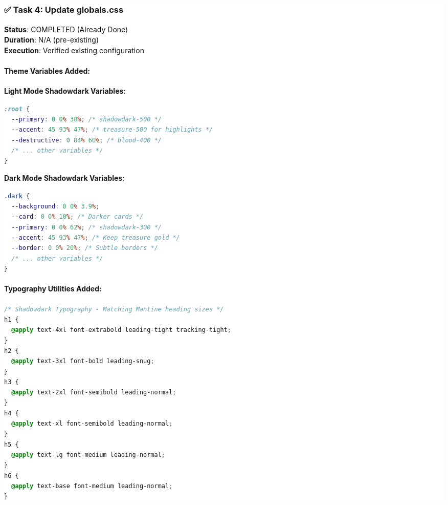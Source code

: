 ### ✅ Task 4: Update globals.css

**Status**: COMPLETED (Already Done)  
**Duration**: N/A (pre-existing)  
**Execution**: Verified existing configuration

#### Theme Variables Added:

**Light Mode Shadowdark Variables**:

```css
:root {
  --primary: 0 0% 38%; /* shadowdark-500 */
  --accent: 45 93% 47%; /* treasure-500 for highlights */
  --destructive: 0 84% 60%; /* blood-400 */
  /* ... other variables */
}
```

**Dark Mode Shadowdark Variables**:

```css
.dark {
  --background: 0 0% 3.9%;
  --card: 0 0% 10%; /* Darker cards */
  --primary: 0 0% 62%; /* shadowdark-300 */
  --accent: 45 93% 47%; /* Keep treasure gold */
  --border: 0 0% 20%; /* Subtle borders */
  /* ... other variables */
}
```

#### Typography Utilities Added:

```css
/* Shadowdark Typography - Matching Mantine heading sizes */
h1 {
  @apply text-4xl font-extrabold leading-tight tracking-tight;
}
h2 {
  @apply text-3xl font-bold leading-snug;
}
h3 {
  @apply text-2xl font-semibold leading-normal;
}
h4 {
  @apply text-xl font-semibold leading-normal;
}
h5 {
  @apply text-lg font-medium leading-normal;
}
h6 {
  @apply text-base font-medium leading-normal;
}
```
